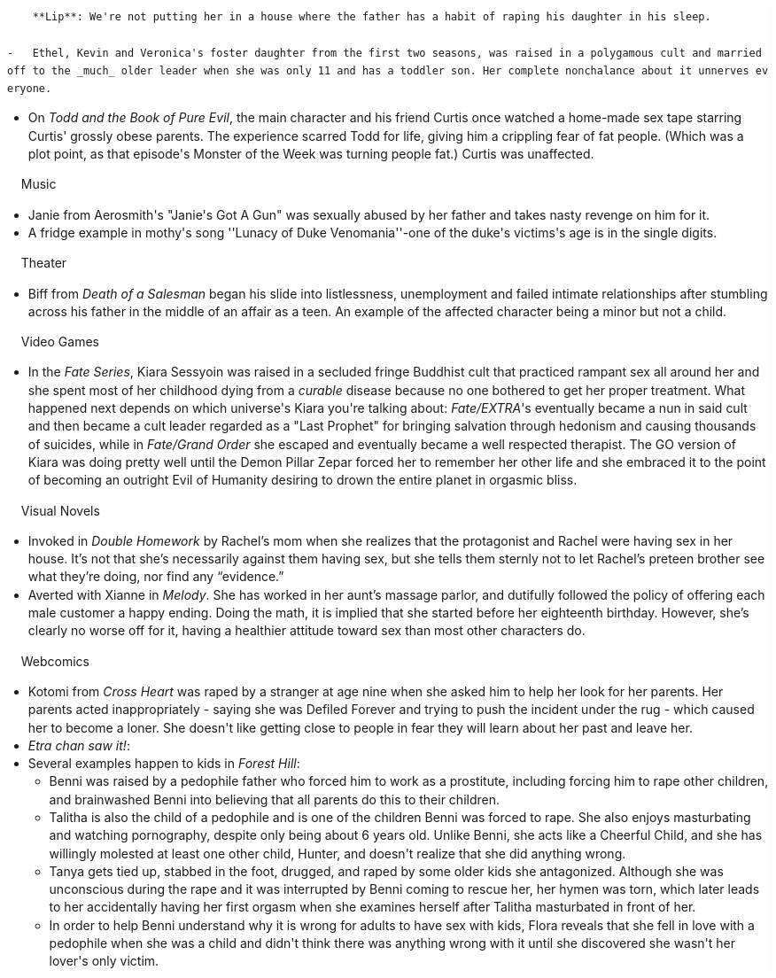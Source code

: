         **Lip**: We're not putting her in a house where the father has a habit of raping his daughter in his sleep.
        
    -   Ethel, Kevin and Veronica's foster daughter from the first two seasons, was raised in a polygamous cult and married off to the _much_ older leader when she was only 11 and has a toddler son. Her complete nonchalance about it unnerves everyone.
-   On _Todd and the Book of Pure Evil_, the main character and his friend Curtis once watched a home-made sex tape starring Curtis' grossly obese parents. The experience scarred Todd for life, giving him a crippling fear of fat people. (Which was a plot point, as that episode's Monster of the Week was turning people fat.) Curtis was unaffected.

    Music 

-   Janie from Aerosmith's "Janie's Got A Gun" was sexually abused by her father and takes nasty revenge on him for it.
-   A fridge example in mothy's song ''Lunacy of Duke Venomania''\-one of the duke's victims's age is in the single digits.

    Theater 

-   Biff from _Death of a Salesman_ began his slide into listlessness, unemployment and failed intimate relationships after stumbling across his father in the middle of an affair as a teen. An example of the affected character being a minor but not a child.

    Video Games 

-   In the _Fate Series_, Kiara Sessyoin was raised in a secluded fringe Buddhist cult that practiced rampant sex all around her and she spent most of her childhood dying from a _curable_ disease because no one bothered to get her proper treatment. What happened next depends on which universe's Kiara you're talking about: _Fate/EXTRA_'s eventually became a nun in said cult and then became a cult leader regarded as a "Last Prophet" for bringing salvation through hedonism and causing thousands of suicides, while in _Fate/Grand Order_ she escaped and eventually became a well respected therapist. The GO version of Kiara was doing pretty well until the Demon Pillar Zepar forced her to remember her other life and she embraced it to the point of becoming an outright Evil of Humanity desiring to drown the entire planet in orgasmic bliss.

    Visual Novels 

-   Invoked in _Double Homework_ by Rachel’s mom when she realizes that the protagonist and Rachel were having sex in her house. It’s not that she’s necessarily against them having sex, but she tells them sternly not to let Rachel’s preteen brother see what they’re doing, nor find any “evidence.”
-   Averted with Xianne in _Melody_. She has worked in her aunt’s massage parlor, and dutifully followed the policy of offering each male customer a happy ending. Doing the math, it is implied that she started before her eighteenth birthday. However, she’s clearly no worse off for it, having a healthier attitude toward sex than most other characters do.

    Webcomics 

-   Kotomi from _Cross Heart_ was raped by a stranger at age nine when she asked him to help her look for her parents. Her parents acted inappropriately - saying she was Defiled Forever and trying to push the incident under the rug - which caused her to become a loner. She doesn't like getting close to people in fear they will learn about her past and leave her.
-   _Etra chan saw it!_:
-   Several examples happen to kids in _Forest Hill_:
    -   Benni was raised by a pedophile father who forced him to work as a prostitute, including forcing him to rape other children, and brainwashed Benni into believing that all parents do this to their children.
    -   Talitha is also the child of a pedophile and is one of the children Benni was forced to rape. She also enjoys masturbating and watching pornography, despite only being about 6 years old. Unlike Benni, she acts like a Cheerful Child, and she has willingly molested at least one other child, Hunter, and doesn't realize that she did anything wrong.
    -   Tanya gets tied up, stabbed in the foot, drugged, and raped by some older kids she antagonized. Although she was unconscious during the rape and it was interrupted by Benni coming to rescue her, her hymen was torn, which later leads to her accidentally having her first orgasm when she examines herself after Talitha masturbated in front of her.
    -   In order to help Benni understand why it is wrong for adults to have sex with kids, Flora reveals that she fell in love with a pedophile when she was a child and didn't think there was anything wrong with it until she discovered she wasn't her lover's only victim.